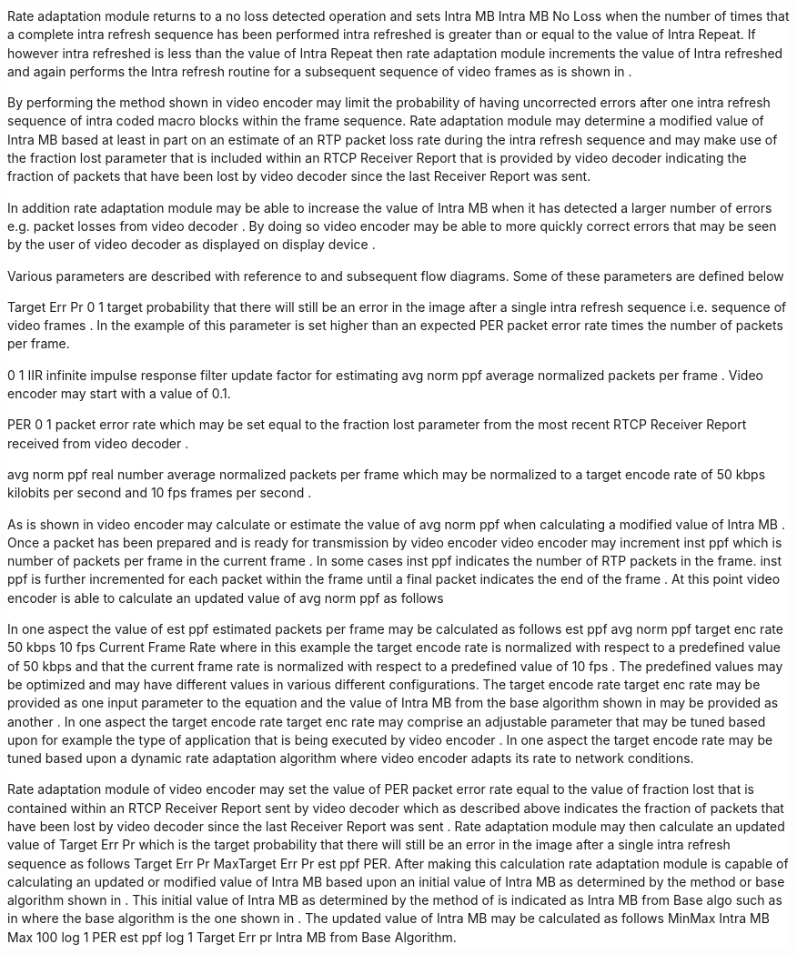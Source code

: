 Rate adaptation module returns to a no loss detected operation and sets Intra MB  Intra MB   No Loss when the number of times that a complete intra refresh sequence has been performed intra refreshed is greater than or equal to the value of Intra Repeat. If however intra refreshed is less than the value of Intra Repeat then rate adaptation module increments the value of Intra refreshed and again performs the Intra refresh routine for a subsequent sequence of video frames as is shown in .

By performing the method shown in video encoder may limit the probability of having uncorrected errors after one intra refresh sequence of intra coded macro blocks within the frame sequence. Rate adaptation module may determine a modified value of Intra MB  based at least in part on an estimate of an RTP packet loss rate during the intra refresh sequence and may make use of the fraction lost parameter that is included within an RTCP Receiver Report that is provided by video decoder indicating the fraction of packets that have been lost by video decoder since the last Receiver Report was sent.

In addition rate adaptation module may be able to increase the value of Intra MB  when it has detected a larger number of errors e.g. packet losses from video decoder . By doing so video encoder may be able to more quickly correct errors that may be seen by the user of video decoder as displayed on display device .

Various parameters are described with reference to and subsequent flow diagrams. Some of these parameters are defined below 

Target Err Pr 0 1 target probability that there will still be an error in the image after a single intra refresh sequence i.e. sequence of video frames . In the example of this parameter is set higher than an expected PER packet error rate times the number of packets per frame.

 0 1 IIR infinite impulse response filter update factor for estimating avg norm ppf average normalized packets per frame . Video encoder may start with a value of 0.1.

PER 0 1 packet error rate which may be set equal to the fraction lost parameter from the most recent RTCP Receiver Report received from video decoder .

avg norm ppf real number average normalized packets per frame which may be normalized to a target encode rate of 50 kbps kilobits per second and 10 fps frames per second .

As is shown in video encoder may calculate or estimate the value of avg norm ppf when calculating a modified value of Intra MB  . Once a packet has been prepared and is ready for transmission by video encoder video encoder may increment inst ppf which is number of packets per frame in the current frame . In some cases inst ppf indicates the number of RTP packets in the frame. inst ppf is further incremented for each packet within the frame until a final packet indicates the end of the frame . At this point video encoder is able to calculate an updated value of avg norm ppf as follows 

In one aspect the value of est ppf estimated packets per frame may be calculated as follows est ppf avg norm ppf target enc rate 50 kbps 10 fps Current Frame Rate where in this example the target encode rate is normalized with respect to a predefined value of 50 kbps and that the current frame rate is normalized with respect to a predefined value of 10 fps . The predefined values may be optimized and may have different values in various different configurations. The target encode rate target enc rate may be provided as one input parameter to the equation and the value of Intra MB  from the base algorithm shown in may be provided as another . In one aspect the target encode rate target enc rate may comprise an adjustable parameter that may be tuned based upon for example the type of application that is being executed by video encoder . In one aspect the target encode rate may be tuned based upon a dynamic rate adaptation algorithm where video encoder adapts its rate to network conditions.

Rate adaptation module of video encoder may set the value of PER packet error rate equal to the value of fraction lost that is contained within an RTCP Receiver Report sent by video decoder which as described above indicates the fraction of packets that have been lost by video decoder since the last Receiver Report was sent . Rate adaptation module may then calculate an updated value of Target Err Pr which is the target probability that there will still be an error in the image after a single intra refresh sequence as follows Target Err Pr MaxTarget Err Pr est ppf PER. After making this calculation rate adaptation module is capable of calculating an updated or modified value of Intra MB  based upon an initial value of Intra MB  as determined by the method or base algorithm shown in . This initial value of Intra MB  as determined by the method of is indicated as Intra MB  from Base algo such as in where the base algorithm is the one shown in . The updated value of Intra MB  may be calculated as follows MinMax Intra MB  Max 100 log 1 PER est ppf log 1 Target Err pr Intra MB  from Base Algorithm.
